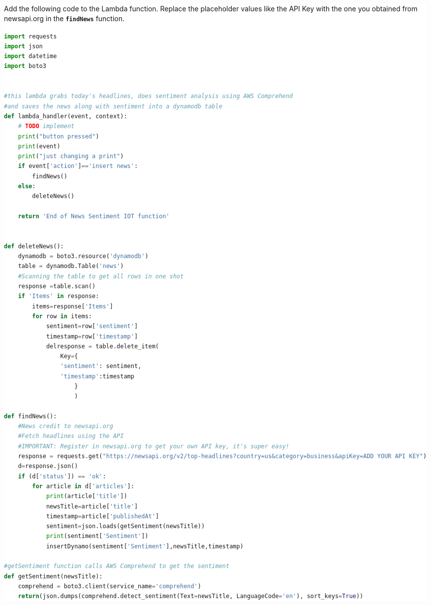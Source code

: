 Add the following code to the Lambda function. Replace the placeholder values like the API Key with the one you obtained from newsapi.org in the **`findNews`** function. 

``` python
import requests
import json
import datetime
import boto3


#this lambda grabs today's headlines, does sentiment analysis using AWS Comprehend
#and saves the news along with sentiment into a dynamodb table
def lambda_handler(event, context):
    # TODO implement
    print("button pressed")
    print(event)
    print("just changing a print")
    if event['action']=='insert news':
        findNews()
    else:
        deleteNews()
    
    return 'End of News Sentiment IOT function'


def deleteNews():
    dynamodb = boto3.resource('dynamodb')
    table = dynamodb.Table('news')
    #Scanning the table to get all rows in one shot
    response =table.scan()
    if 'Items' in response:
        items=response['Items']
        for row in items:
            sentiment=row['sentiment']
            timestamp=row['timestamp']
            delresponse = table.delete_item(
                Key={
                'sentiment': sentiment,
                'timestamp':timestamp
                    }
                    ) 

def findNews():
    #News credit to newsapi.org
    #Fetch headlines using the API
    #IMPORTANT: Register in newsapi.org to get your own API key, it's super easy!
    response = requests.get("https://newsapi.org/v2/top-headlines?country=us&category=business&apiKey=ADD YOUR API KEY")
    d=response.json()
    if (d['status']) == 'ok':
        for article in d['articles']:
            print(article['title'])
            newsTitle=article['title']
            timestamp=article['publishedAt']
            sentiment=json.loads(getSentiment(newsTitle))
            print(sentiment['Sentiment'])
            insertDynamo(sentiment['Sentiment'],newsTitle,timestamp)

#getSentiment function calls AWS Comprehend to get the sentiment
def getSentiment(newsTitle):
    comprehend = boto3.client(service_name='comprehend')
    return(json.dumps(comprehend.detect_sentiment(Text=newsTitle, LanguageCode='en'), sort_keys=True))

```